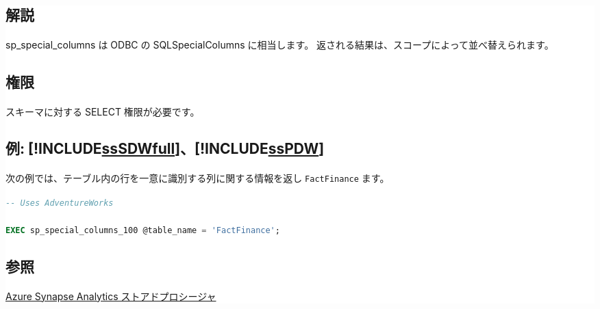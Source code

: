 ## <a name="remarks"></a>解説  
 sp_special_columns は ODBC の SQLSpecialColumns に相当します。 返される結果は、スコープによって並べ替えられます。  
  
## <a name="permissions"></a>権限  
 スキーマに対する SELECT 権限が必要です。  
  
## <a name="examples-sssdwfull-and-sspdw"></a>例: [!INCLUDE[ssSDWfull](../../includes/sssdwfull-md.md)]、[!INCLUDE[ssPDW](../../includes/sspdw-md.md)]  
 次の例では、テーブル内の行を一意に識別する列に関する情報を返し `FactFinance` ます。  
  
```sql  
-- Uses AdventureWorks  
  
EXEC sp_special_columns_100 @table_name = 'FactFinance';  
```  
  
## <a name="see-also"></a>参照  
 [Azure Synapse Analytics ストアドプロシージャ](../../relational-databases/system-stored-procedures/sql-data-warehouse-stored-procedures.md)  
  
  

